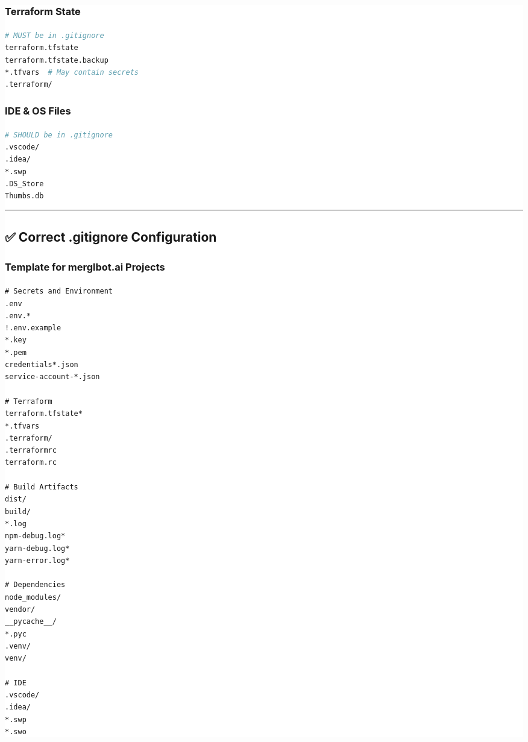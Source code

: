 ### Terraform State
```bash
# MUST be in .gitignore
terraform.tfstate
terraform.tfstate.backup
*.tfvars  # May contain secrets
.terraform/
```

### IDE & OS Files
```bash
# SHOULD be in .gitignore
.vscode/
.idea/
*.swp
.DS_Store
Thumbs.db
```

---

## ✅ Correct .gitignore Configuration

### Template for merglbot.ai Projects

```gitignore
# Secrets and Environment
.env
.env.*
!.env.example
*.key
*.pem
credentials*.json
service-account-*.json

# Terraform
terraform.tfstate*
*.tfvars
.terraform/
.terraformrc
terraform.rc

# Build Artifacts
dist/
build/
*.log
npm-debug.log*
yarn-debug.log*
yarn-error.log*

# Dependencies
node_modules/
vendor/
__pycache__/
*.pyc
.venv/
venv/

# IDE
.vscode/
.idea/
*.swp
*.swo
```